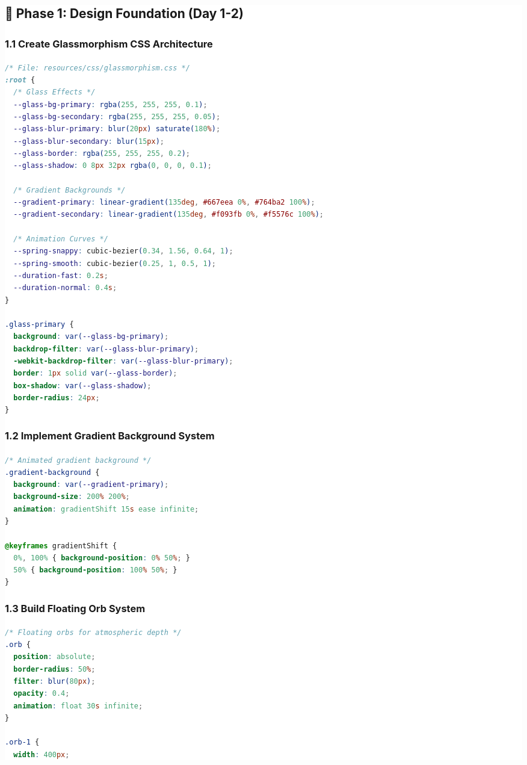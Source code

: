 ## 🚀 Phase 1: Design Foundation (Day 1-2)

### 1.1 Create Glassmorphism CSS Architecture
```css
/* File: resources/css/glassmorphism.css */
:root {
  /* Glass Effects */
  --glass-bg-primary: rgba(255, 255, 255, 0.1);
  --glass-bg-secondary: rgba(255, 255, 255, 0.05);
  --glass-blur-primary: blur(20px) saturate(180%);
  --glass-blur-secondary: blur(15px);
  --glass-border: rgba(255, 255, 255, 0.2);
  --glass-shadow: 0 8px 32px rgba(0, 0, 0, 0.1);
  
  /* Gradient Backgrounds */
  --gradient-primary: linear-gradient(135deg, #667eea 0%, #764ba2 100%);
  --gradient-secondary: linear-gradient(135deg, #f093fb 0%, #f5576c 100%);
  
  /* Animation Curves */
  --spring-snappy: cubic-bezier(0.34, 1.56, 0.64, 1);
  --spring-smooth: cubic-bezier(0.25, 1, 0.5, 1);
  --duration-fast: 0.2s;
  --duration-normal: 0.4s;
}

.glass-primary {
  background: var(--glass-bg-primary);
  backdrop-filter: var(--glass-blur-primary);
  -webkit-backdrop-filter: var(--glass-blur-primary);
  border: 1px solid var(--glass-border);
  box-shadow: var(--glass-shadow);
  border-radius: 24px;
}
```

### 1.2 Implement Gradient Background System
```css
/* Animated gradient background */
.gradient-background {
  background: var(--gradient-primary);
  background-size: 200% 200%;
  animation: gradientShift 15s ease infinite;
}

@keyframes gradientShift {
  0%, 100% { background-position: 0% 50%; }
  50% { background-position: 100% 50%; }
}
```

### 1.3 Build Floating Orb System
```css
/* Floating orbs for atmospheric depth */
.orb {
  position: absolute;
  border-radius: 50%;
  filter: blur(80px);
  opacity: 0.4;
  animation: float 30s infinite;
}

.orb-1 {
  width: 400px;
```